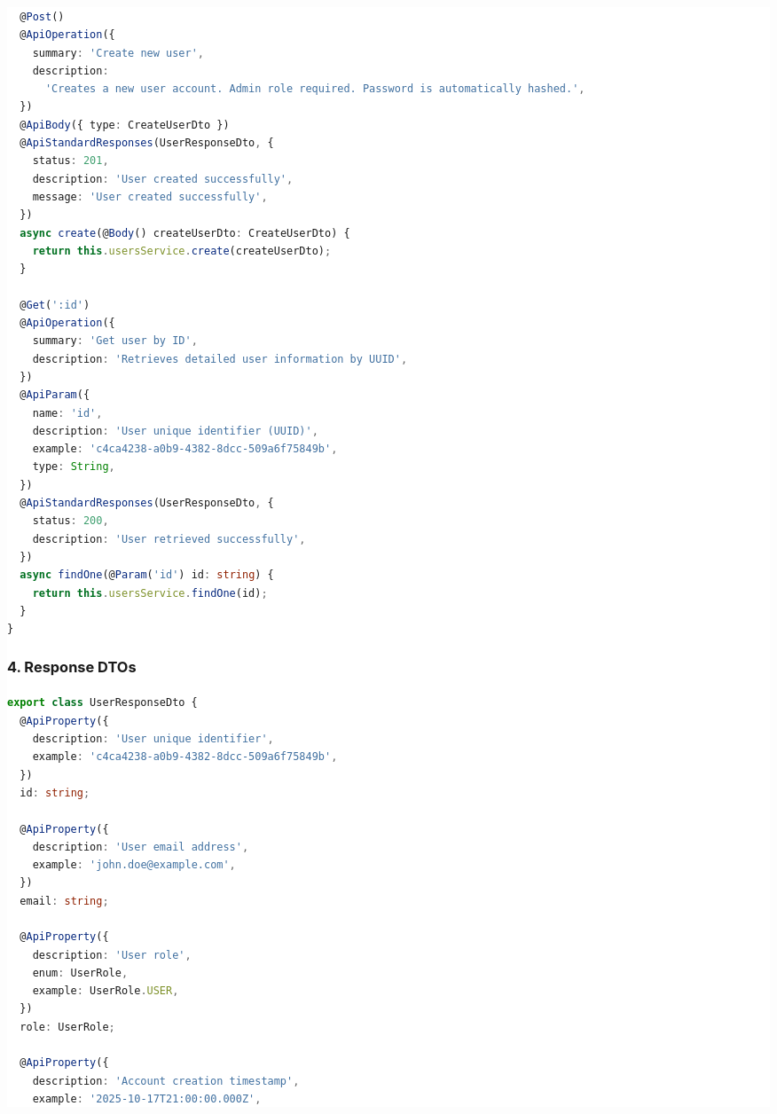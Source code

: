 ```typescript
  @Post()
  @ApiOperation({
    summary: 'Create new user',
    description:
      'Creates a new user account. Admin role required. Password is automatically hashed.',
  })
  @ApiBody({ type: CreateUserDto })
  @ApiStandardResponses(UserResponseDto, {
    status: 201,
    description: 'User created successfully',
    message: 'User created successfully',
  })
  async create(@Body() createUserDto: CreateUserDto) {
    return this.usersService.create(createUserDto);
  }

  @Get(':id')
  @ApiOperation({
    summary: 'Get user by ID',
    description: 'Retrieves detailed user information by UUID',
  })
  @ApiParam({
    name: 'id',
    description: 'User unique identifier (UUID)',
    example: 'c4ca4238-a0b9-4382-8dcc-509a6f75849b',
    type: String,
  })
  @ApiStandardResponses(UserResponseDto, {
    status: 200,
    description: 'User retrieved successfully',
  })
  async findOne(@Param('id') id: string) {
    return this.usersService.findOne(id);
  }
}
```

### 4. **Response DTOs**

```typescript
export class UserResponseDto {
  @ApiProperty({
    description: 'User unique identifier',
    example: 'c4ca4238-a0b9-4382-8dcc-509a6f75849b',
  })
  id: string;

  @ApiProperty({
    description: 'User email address',
    example: 'john.doe@example.com',
  })
  email: string;

  @ApiProperty({
    description: 'User role',
    enum: UserRole,
    example: UserRole.USER,
  })
  role: UserRole;

  @ApiProperty({
    description: 'Account creation timestamp',
    example: '2025-10-17T21:00:00.000Z',
```